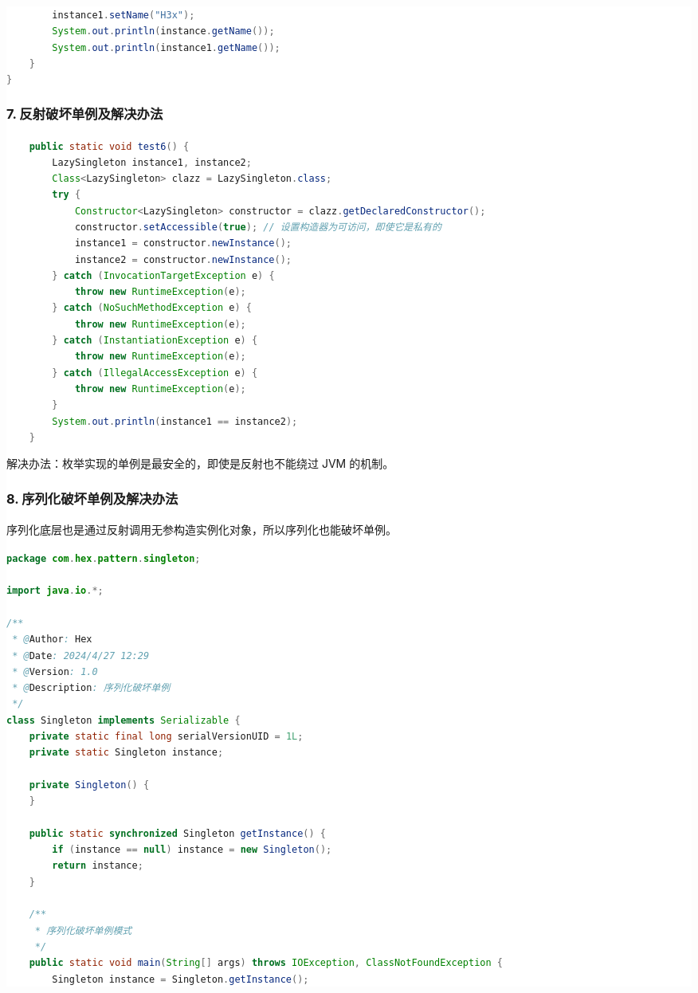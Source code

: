 ```java
        instance1.setName("H3x");
        System.out.println(instance.getName());
        System.out.println(instance1.getName());
    }
}
```

### 7. 反射破坏单例及解决办法

```java
    public static void test6() {
        LazySingleton instance1, instance2;
        Class<LazySingleton> clazz = LazySingleton.class;
        try {
            Constructor<LazySingleton> constructor = clazz.getDeclaredConstructor();
            constructor.setAccessible(true); // 设置构造器为可访问，即使它是私有的
            instance1 = constructor.newInstance();
            instance2 = constructor.newInstance();
        } catch (InvocationTargetException e) {
            throw new RuntimeException(e);
        } catch (NoSuchMethodException e) {
            throw new RuntimeException(e);
        } catch (InstantiationException e) {
            throw new RuntimeException(e);
        } catch (IllegalAccessException e) {
            throw new RuntimeException(e);
        }
        System.out.println(instance1 == instance2);
    }
```

解决办法：枚举实现的单例是最安全的，即使是反射也不能绕过 JVM 的机制。

### 8. 序列化破坏单例及解决办法

序列化底层也是通过反射调用无参构造实例化对象，所以序列化也能破坏单例。

```java
package com.hex.pattern.singleton;

import java.io.*;

/**
 * @Author: Hex
 * @Date: 2024/4/27 12:29
 * @Version: 1.0
 * @Description: 序列化破坏单例
 */
class Singleton implements Serializable {
    private static final long serialVersionUID = 1L;
    private static Singleton instance;

    private Singleton() {
    }

    public static synchronized Singleton getInstance() {
        if (instance == null) instance = new Singleton();
        return instance;
    }

    /**
     * 序列化破坏单例模式
     */
    public static void main(String[] args) throws IOException, ClassNotFoundException {
        Singleton instance = Singleton.getInstance();
```